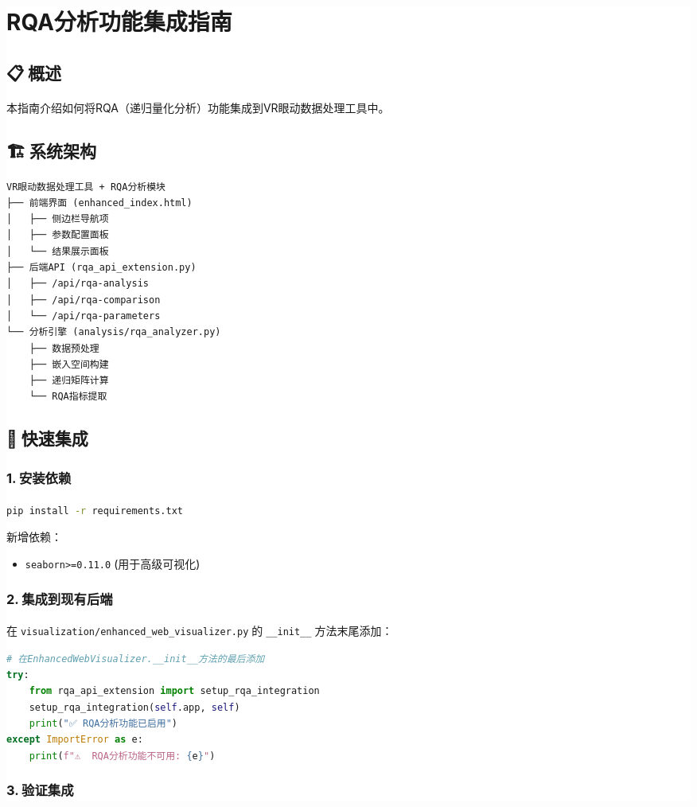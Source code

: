 # RQA分析功能集成指南

## 📋 概述

本指南介绍如何将RQA（递归量化分析）功能集成到VR眼动数据处理工具中。

## 🏗️ 系统架构

```
VR眼动数据处理工具 + RQA分析模块
├── 前端界面 (enhanced_index.html)
│   ├── 侧边栏导航项
│   ├── 参数配置面板
│   └── 结果展示面板
├── 后端API (rqa_api_extension.py)
│   ├── /api/rqa-analysis
│   ├── /api/rqa-comparison
│   └── /api/rqa-parameters
└── 分析引擎 (analysis/rqa_analyzer.py)
    ├── 数据预处理
    ├── 嵌入空间构建
    ├── 递归矩阵计算
    └── RQA指标提取
```

## 🚀 快速集成

### 1. **安装依赖**

```bash
pip install -r requirements.txt
```

新增依赖：
- `seaborn>=0.11.0` (用于高级可视化)

### 2. **集成到现有后端**

在 `visualization/enhanced_web_visualizer.py` 的 `__init__` 方法末尾添加：

```python
# 在EnhancedWebVisualizer.__init__方法的最后添加
try:
    from rqa_api_extension import setup_rqa_integration
    setup_rqa_integration(self.app, self)
    print("✅ RQA分析功能已启用")
except ImportError as e:
    print(f"⚠️  RQA分析功能不可用: {e}")
```

### 3. **验证集成**
